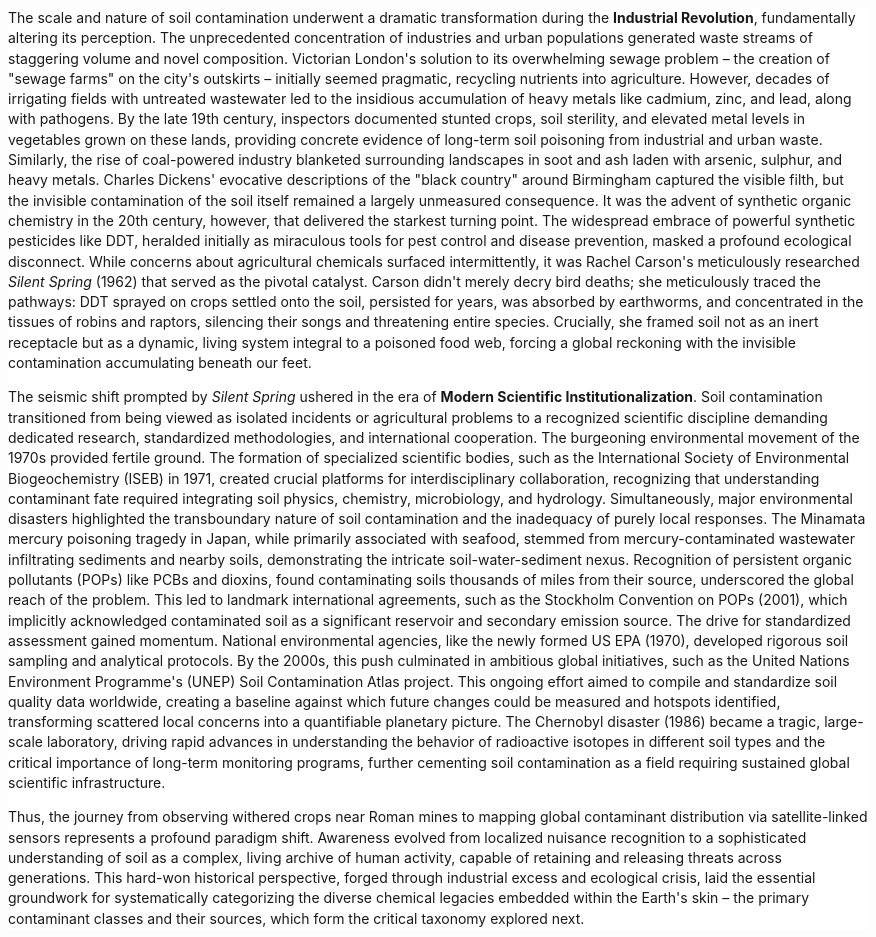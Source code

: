 The scale and nature of soil contamination underwent a dramatic transformation during the **Industrial Revolution**, fundamentally altering its perception. The unprecedented concentration of industries and urban populations generated waste streams of staggering volume and novel composition. Victorian London's solution to its overwhelming sewage problem – the creation of "sewage farms" on the city's outskirts – initially seemed pragmatic, recycling nutrients into agriculture. However, decades of irrigating fields with untreated wastewater led to the insidious accumulation of heavy metals like cadmium, zinc, and lead, along with pathogens. By the late 19th century, inspectors documented stunted crops, soil sterility, and elevated metal levels in vegetables grown on these lands, providing concrete evidence of long-term soil poisoning from industrial and urban waste. Similarly, the rise of coal-powered industry blanketed surrounding landscapes in soot and ash laden with arsenic, sulphur, and heavy metals. Charles Dickens' evocative descriptions of the "black country" around Birmingham captured the visible filth, but the invisible contamination of the soil itself remained a largely unmeasured consequence. It was the advent of synthetic organic chemistry in the 20th century, however, that delivered the starkest turning point. The widespread embrace of powerful synthetic pesticides like DDT, heralded initially as miraculous tools for pest control and disease prevention, masked a profound ecological disconnect. While concerns about agricultural chemicals surfaced intermittently, it was Rachel Carson's meticulously researched *Silent Spring* (1962) that served as the pivotal catalyst. Carson didn't merely decry bird deaths; she meticulously traced the pathways: DDT sprayed on crops settled onto the soil, persisted for years, was absorbed by earthworms, and concentrated in the tissues of robins and raptors, silencing their songs and threatening entire species. Crucially, she framed soil not as an inert receptacle but as a dynamic, living system integral to a poisoned food web, forcing a global reckoning with the invisible contamination accumulating beneath our feet.

The seismic shift prompted by *Silent Spring* ushered in the era of **Modern Scientific Institutionalization**. Soil contamination transitioned from being viewed as isolated incidents or agricultural problems to a recognized scientific discipline demanding dedicated research, standardized methodologies, and international cooperation. The burgeoning environmental movement of the 1970s provided fertile ground. The formation of specialized scientific bodies, such as the International Society of Environmental Biogeochemistry (ISEB) in 1971, created crucial platforms for interdisciplinary collaboration, recognizing that understanding contaminant fate required integrating soil physics, chemistry, microbiology, and hydrology. Simultaneously, major environmental disasters highlighted the transboundary nature of soil contamination and the inadequacy of purely local responses. The Minamata mercury poisoning tragedy in Japan, while primarily associated with seafood, stemmed from mercury-contaminated wastewater infiltrating sediments and nearby soils, demonstrating the intricate soil-water-sediment nexus. Recognition of persistent organic pollutants (POPs) like PCBs and dioxins, found contaminating soils thousands of miles from their source, underscored the global reach of the problem. This led to landmark international agreements, such as the Stockholm Convention on POPs (2001), which implicitly acknowledged contaminated soil as a significant reservoir and secondary emission source. The drive for standardized assessment gained momentum. National environmental agencies, like the newly formed US EPA (1970), developed rigorous soil sampling and analytical protocols. By the 2000s, this push culminated in ambitious global initiatives, such as the United Nations Environment Programme's (UNEP) Soil Contamination Atlas project. This ongoing effort aimed to compile and standardize soil quality data worldwide, creating a baseline against which future changes could be measured and hotspots identified, transforming scattered local concerns into a quantifiable planetary picture. The Chernobyl disaster (1986) became a tragic, large-scale laboratory, driving rapid advances in understanding the behavior of radioactive isotopes in different soil types and the critical importance of long-term monitoring programs, further cementing soil contamination as a field requiring sustained global scientific infrastructure.

Thus, the journey from observing withered crops near Roman mines to mapping global contaminant distribution via satellite-linked sensors represents a profound paradigm shift. Awareness evolved from localized nuisance recognition to a sophisticated understanding of soil as a complex, living archive of human activity, capable of retaining and releasing threats across generations. This hard-won historical perspective, forged through industrial excess and ecological crisis, laid the essential groundwork for systematically categorizing the diverse chemical legacies embedded within the Earth's skin – the primary contaminant classes and their sources, which form the critical taxonomy explored next.
